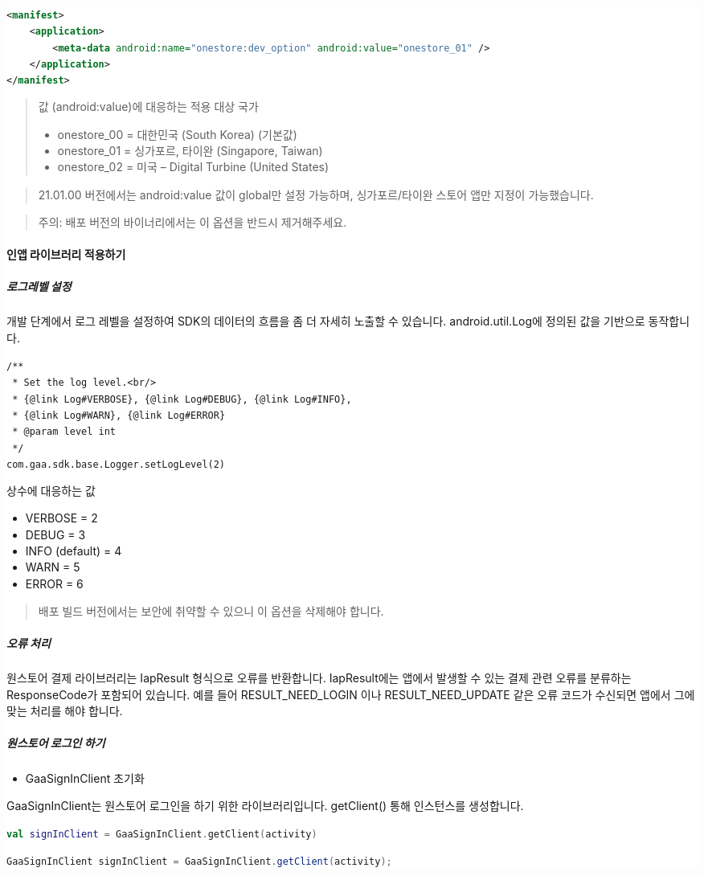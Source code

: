 ```xml
<manifest>
    <application>
        <meta-data android:name="onestore:dev_option" android:value="onestore_01" />
    </application>
</manifest>
```

> 값 (android:value)에 대응하는 적용 대상 국가
> - onestore_00 = 대한민국 (South Korea) (기본값)
> - onestore_01 = 싱가포르, 타이완 (Singapore, Taiwan)
> - onestore_02 = 미국 – Digital Turbine (United States)

> 21.01.00 버전에서는 android:value 값이 global만 설정 가능하며, 싱가포르/타이완 스토어 앱만 지정이 가능했습니다. 

> 주의: 배포 버전의 바이너리에서는 이 옵션을 반드시 제거해주세요. 

#### 인앱 라이브러리 적용하기
##### 로그레벨 설정
개발 단계에서 로그 레벨을 설정하여 SDK의 데이터의 흐름을 좀 더 자세히 노출할 수 있습니다.
android.util.Log에 정의된 값을 기반으로 동작합니다.

```android
/**
 * Set the log level.<br/>
 * {@link Log#VERBOSE}, {@link Log#DEBUG}, {@link Log#INFO},
 * {@link Log#WARN}, {@link Log#ERROR}
 * @param level int
 */
com.gaa.sdk.base.Logger.setLogLevel(2)
```

상수에 대응하는 값
- VERBOSE = 2
- DEBUG = 3
- INFO (default) = 4
- WARN = 5
- ERROR = 6

> 배포 빌드 버전에서는 보안에 취약할 수 있으니 이 옵션을 삭제해야 합니다.

##### 오류 처리
원스토어 결제 라이브러리는 IapResult 형식으로 오류를 반환합니다. IapResult에는 앱에서 발생할 수 있는 결제 관련 오류를 분류하는 ResponseCode가 포함되어 있습니다. 예를 들어 RESULT_NEED_LOGIN 이나 RESULT_NEED_UPDATE 같은 오류 코드가 수신되면 앱에서 그에 맞는 처리를 해야 합니다.

##### 원스토어 로그인 하기
- GaaSignInClient 초기화

GaaSignInClient는 원스토어 로그인을 하기 위한 라이브러리입니다.
getClient() 통해 인스턴스를 생성합니다.

```Kotlin
val signInClient = GaaSignInClient.getClient(activity)
```
```Java
GaaSignInClient signInClient = GaaSignInClient.getClient(activity);
```
